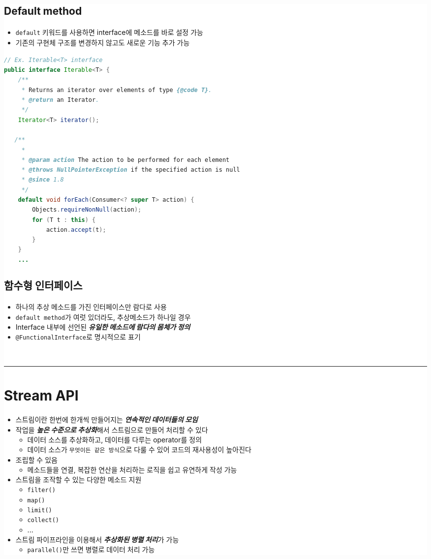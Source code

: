 
## Default method
* `default` 키워드를 사용하면 interface에 메소드를 바로 설정 가능
* 기존의 구현체 구조를 변경하지 않고도 새로운 기능 추가 가능
```java
// Ex. Iterable<T> interface
public interface Iterable<T> {
    /**
     * Returns an iterator over elements of type {@code T}.
     * @return an Iterator.
     */
    Iterator<T> iterator();
    
   /**
     *
     * @param action The action to be performed for each element
     * @throws NullPointerException if the specified action is null
     * @since 1.8
     */
    default void forEach(Consumer<? super T> action) {
        Objects.requireNonNull(action);
        for (T t : this) {
            action.accept(t);
        }
    }
    ...
 ```

## 함수형 인터페이스
* 하나의 추상 메소드를 가진 인터페이스만 람다로 사용 
* `default method`가 여럿 있더라도, 추상메소드가 하나일 경우
* Interface 내부에 선언된 ***유일한 메소드에 람다의 몸체가 정의***
* `@FunctionalInterface`로 명시적으로 표기

<br>

---

# Stream API
* 스트림이란 한번에 한개씩 만들어지는 ***연속적인 데이터들의 모임***
* 작업을 ***높은 수준으로 추상화***해서 스트림으로 만들어 처리할 수 있다
  * 데이터 소스를 추상화하고, 데이터를 다루는 operator를 정의
  * 데이터 소스가 `무엇이든 같은 방식`으로 다룰 수 있어 코드의 재사용성이 높아진다
* 조립할 수 있음
  * 메소드들을 연결, 복잡한 연산을 처리하는 로직을 쉽고 유연하게 작성 가능
* 스트림을 조작할 수 있는 다양한 메소드 지원
  * `filter()`
  * `map()`
  * `limit()`
  * `collect()`
  * ...
* 스트림 파이프라인을 이용해서 ***추상화된 병렬 처리***가 가능
  * `parallel()`만 쓰면 병렬로 데이터 처리 가능
